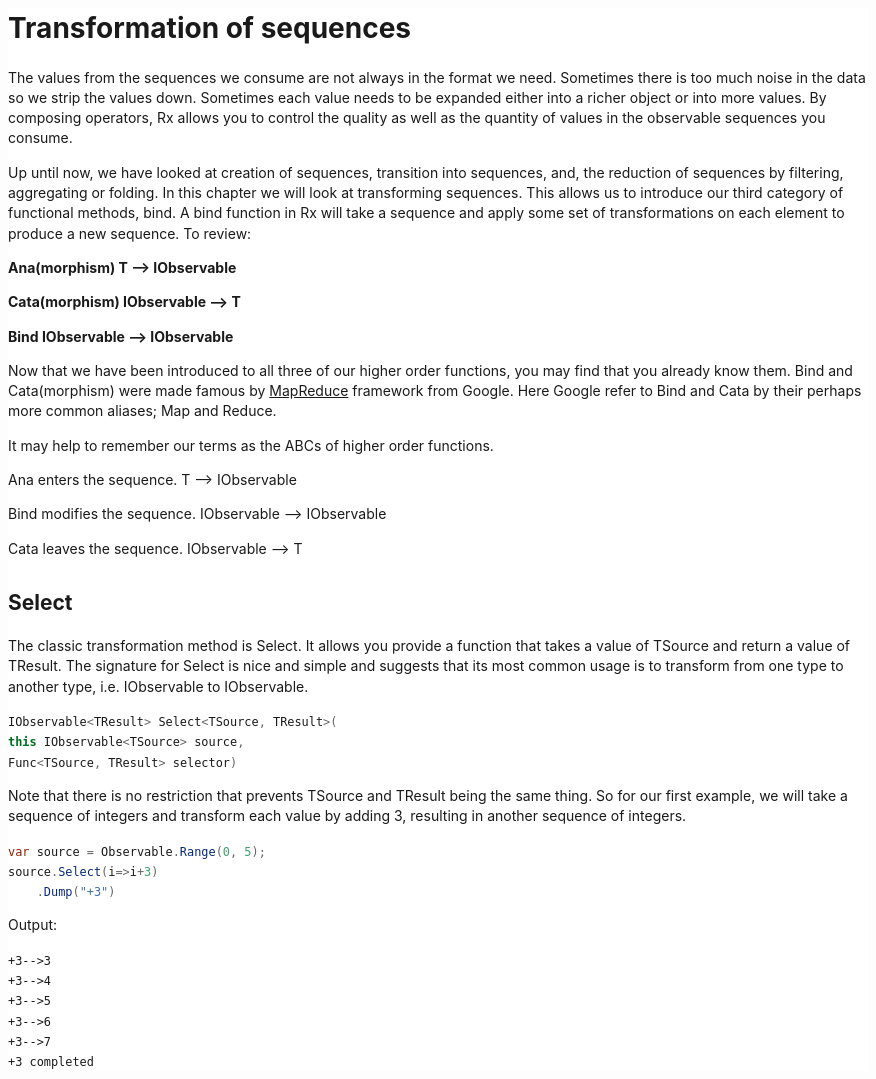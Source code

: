 # Transformation of sequences

The values from the sequences we consume are not always in the format we need. Sometimes there is too much noise in the data so we strip the values down. Sometimes each value needs to be expanded either into a richer object or into more values. By composing operators, Rx allows you to control the quality as well as the quantity of values in the observable sequences you consume.

Up until now, we have looked at creation of sequences, transition into sequences, and, the reduction of sequences by filtering, aggregating or folding. In this chapter we will look at transforming sequences. This allows us to introduce our third category of functional methods, bind. A bind function in Rx will take a sequence and apply some set of transformations on each element to produce a new sequence. To review:

__Ana(morphism) T --> IObservable<T>__

__Cata(morphism) IObservable<T> --> T__

__Bind IObservable<T1> --> IObservable<T2>__

Now that we have been introduced to all three of our higher order functions, you may find that you already know them. Bind and Cata(morphism) were made famous by [MapReduce](http://en.wikipedia.org/wiki/MapReduce) framework from Google. Here Google refer to Bind and Cata by their perhaps more common aliases; Map and Reduce.

It may help to remember our terms as the ABCs of higher order functions.

Ana enters the sequence. T --> IObservable<T>

Bind modifies the sequence. IObservable<T1> --> IObservable<T2>

Cata leaves the sequence. IObservable<T> --> T

## Select

The classic transformation method is Select. It allows you provide a function that takes a value of TSource and return a value of TResult. The signature for Select is nice and simple and suggests that its most common usage is to transform from one type to another type, i.e. IObservable<TSource> to IObservable<TResult>.

```C#
IObservable<TResult> Select<TSource, TResult>(
this IObservable<TSource> source,
Func<TSource, TResult> selector)
```

Note that there is no restriction that prevents TSource and TResult being the same thing. So for our first example, we will take a sequence of integers and transform each value by adding 3, resulting in another sequence of integers.

```C#
var source = Observable.Range(0, 5);
source.Select(i=>i+3)
    .Dump("+3")
```

Output:
```
+3-->3
+3-->4
+3-->5
+3-->6
+3-->7
+3 completed
```
